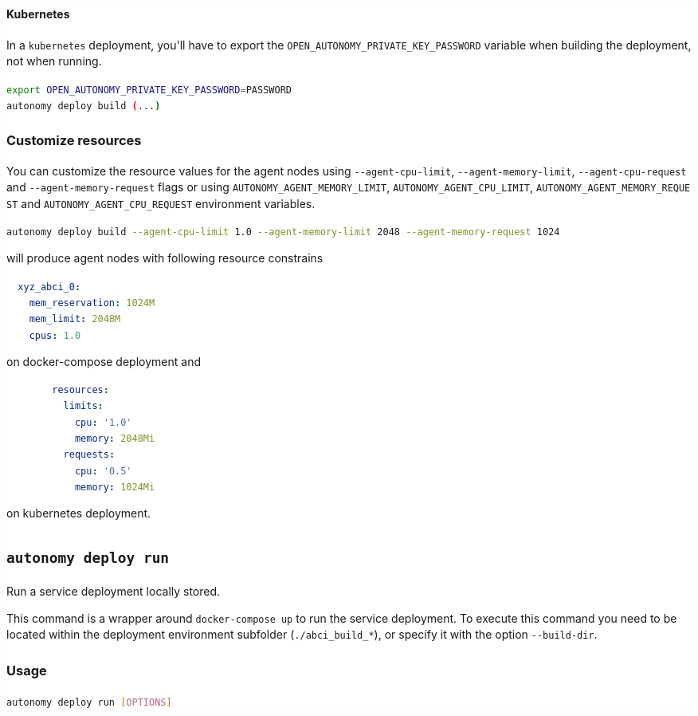 #### Kubernetes

In a `kubernetes` deployment, you'll have to export the `OPEN_AUTONOMY_PRIVATE_KEY_PASSWORD` variable when building the deployment, not when running.

```bash
export OPEN_AUTONOMY_PRIVATE_KEY_PASSWORD=PASSWORD
autonomy deploy build (...)
```

### Customize resources

You can customize the resource values for the agent nodes using `--agent-cpu-limit`, `--agent-memory-limit`, `--agent-cpu-request` and `--agent-memory-request` flags or using `AUTONOMY_AGENT_MEMORY_LIMIT`, `AUTONOMY_AGENT_CPU_LIMIT`, `AUTONOMY_AGENT_MEMORY_REQUEST` and `AUTONOMY_AGENT_CPU_REQUEST` environment variables.

```bash
autonomy deploy build --agent-cpu-limit 1.0 --agent-memory-limit 2048 --agent-memory-request 1024
```

will produce agent nodes with following resource constrains

```yaml
  xyz_abci_0:
    mem_reservation: 1024M
    mem_limit: 2048M
    cpus: 1.0
```

on docker-compose deployment and 

```yaml
        resources:
          limits:
            cpu: '1.0'
            memory: 2048Mi
          requests:
            cpu: '0.5'
            memory: 1024Mi
```

on kubernetes deployment.

## `autonomy deploy run`

Run a service deployment locally stored.

This command is a wrapper around `docker-compose up` to run the service deployment. To execute this command you need to be located within the deployment environment subfolder (`./abci_build_*`), or specify it with the option `--build-dir`.

### Usage

```bash
autonomy deploy run [OPTIONS]
```
